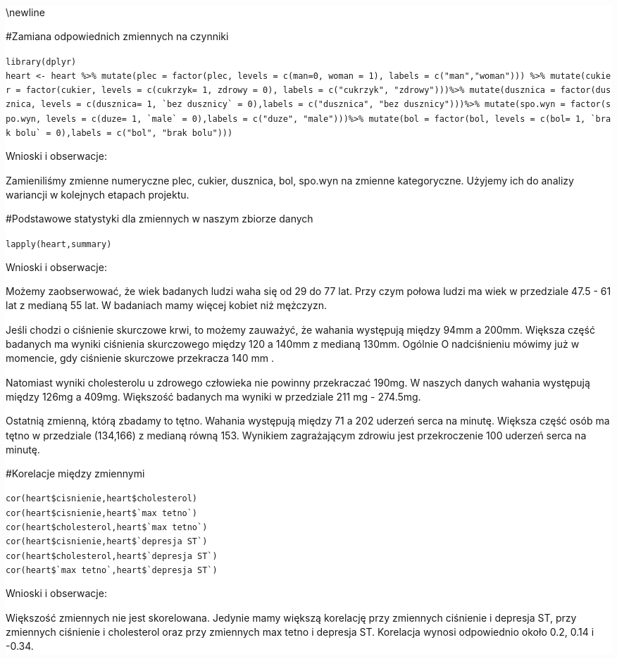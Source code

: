 \newline 

#Zamiana odpowiednich zmiennych na czynniki

```{r}
library(dplyr)
heart <- heart %>% mutate(plec = factor(plec, levels = c(man=0, woman = 1), labels = c("man","woman"))) %>% mutate(cukier = factor(cukier, levels = c(cukrzyk= 1, zdrowy = 0), labels = c("cukrzyk", "zdrowy")))%>% mutate(dusznica = factor(dusznica, levels = c(dusznica= 1, `bez dusznicy` = 0),labels = c("dusznica", "bez dusznicy")))%>% mutate(spo.wyn = factor(spo.wyn, levels = c(duze= 1, `male` = 0),labels = c("duze", "male")))%>% mutate(bol = factor(bol, levels = c(bol= 1, `brak bolu` = 0),labels = c("bol", "brak bolu")))
```

Wnioski i obserwacje:

Zamieniliśmy zmienne numeryczne plec, cukier, dusznica, bol, spo.wyn na zmienne kategoryczne. Użyjemy ich do analizy wariancji w kolejnych etapach projektu.

#Podstawowe statystyki dla zmiennych w naszym zbiorze danych

```{r}
lapply(heart,summary)
```
Wnioski i obserwacje:

Możemy zaobserwować, że wiek badanych ludzi waha się od 29 do 77 lat.
Przy czym połowa ludzi ma wiek w przedziale 47.5 - 61 lat z
medianą 55 lat. W badaniach mamy więcej kobiet niż mężczyzn.

Jeśli chodzi o ciśnienie skurczowe  krwi, to możemy zauważyć, że wahania występują między 94mm a 200mm. Większa część badanych ma wyniki ciśnienia skurczowego między 120 a 140mm z medianą 130mm. Ogólnie O nadciśnieniu mówimy już w momencie, gdy ciśnienie skurczowe przekracza 140 mm .

Natomiast wyniki cholesterolu u zdrowego człowieka nie powinny przekraczać 190mg. W naszych danych wahania występują między 126mg a 409mg. Większość badanych ma wyniki w przedziale 211 mg - 274.5mg. 

Ostatnią zmienną, którą zbadamy to tętno. Wahania występują między 71 a 202 uderzeń serca na minutę. Większa część osób ma tętno w  przedziale (134,166) z medianą równą 153. Wynikiem zagrażającym zdrowiu jest przekroczenie 100 uderzeń serca na minutę.



#Korelacje między zmiennymi
```{r}
cor(heart$cisnienie,heart$cholesterol)
cor(heart$cisnienie,heart$`max tetno`)
cor(heart$cholesterol,heart$`max tetno`)
cor(heart$cisnienie,heart$`depresja ST`)
cor(heart$cholesterol,heart$`depresja ST`)
cor(heart$`max tetno`,heart$`depresja ST`)

```

Wnioski i obserwacje:

Większość zmiennych nie jest skorelowana. Jedynie mamy większą korelację przy zmiennych ciśnienie i depresja ST, przy zmiennych ciśnienie i cholesterol oraz przy zmiennych max tetno i depresja ST. Korelacja wynosi odpowiednio około 0.2, 0.14 i -0.34.
